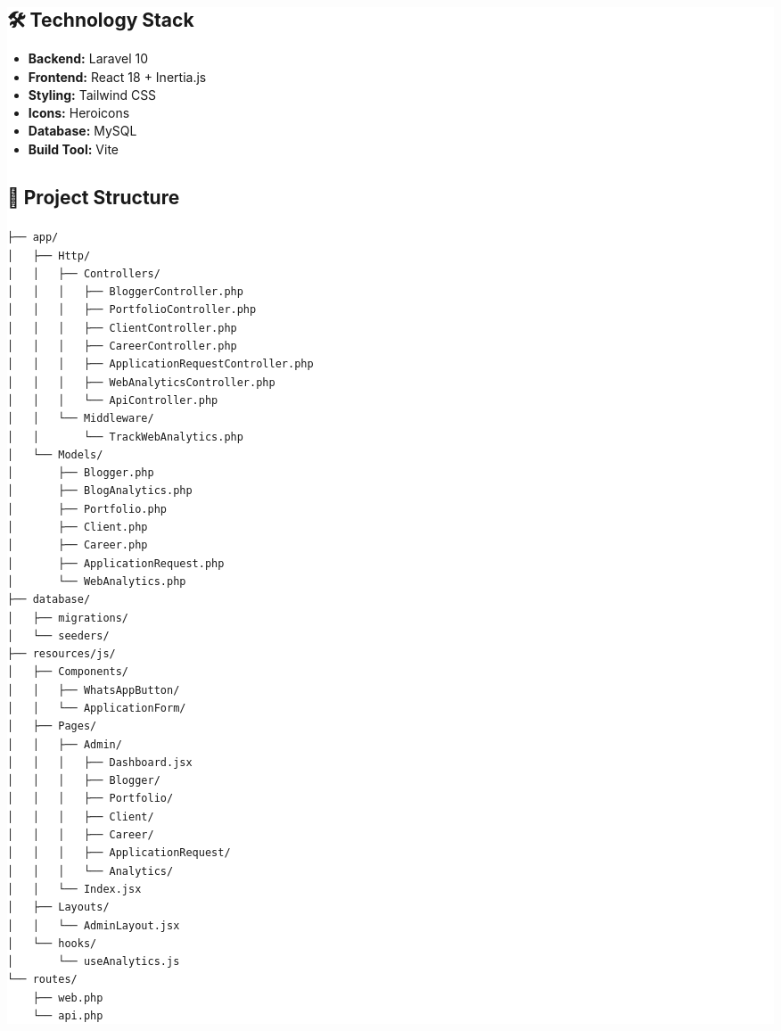 ## 🛠 Technology Stack
- **Backend:** Laravel 10
- **Frontend:** React 18 + Inertia.js
- **Styling:** Tailwind CSS
- **Icons:** Heroicons
- **Database:** MySQL
- **Build Tool:** Vite

## 📁 Project Structure
```
├── app/
│   ├── Http/
│   │   ├── Controllers/
│   │   │   ├── BloggerController.php
│   │   │   ├── PortfolioController.php
│   │   │   ├── ClientController.php
│   │   │   ├── CareerController.php
│   │   │   ├── ApplicationRequestController.php
│   │   │   ├── WebAnalyticsController.php
│   │   │   └── ApiController.php
│   │   └── Middleware/
│   │       └── TrackWebAnalytics.php
│   └── Models/
│       ├── Blogger.php
│       ├── BlogAnalytics.php
│       ├── Portfolio.php
│       ├── Client.php
│       ├── Career.php
│       ├── ApplicationRequest.php
│       └── WebAnalytics.php
├── database/
│   ├── migrations/
│   └── seeders/
├── resources/js/
│   ├── Components/
│   │   ├── WhatsAppButton/
│   │   └── ApplicationForm/
│   ├── Pages/
│   │   ├── Admin/
│   │   │   ├── Dashboard.jsx
│   │   │   ├── Blogger/
│   │   │   ├── Portfolio/
│   │   │   ├── Client/
│   │   │   ├── Career/
│   │   │   ├── ApplicationRequest/
│   │   │   └── Analytics/
│   │   └── Index.jsx
│   ├── Layouts/
│   │   └── AdminLayout.jsx
│   └── hooks/
│       └── useAnalytics.js
└── routes/
    ├── web.php
    └── api.php
```
